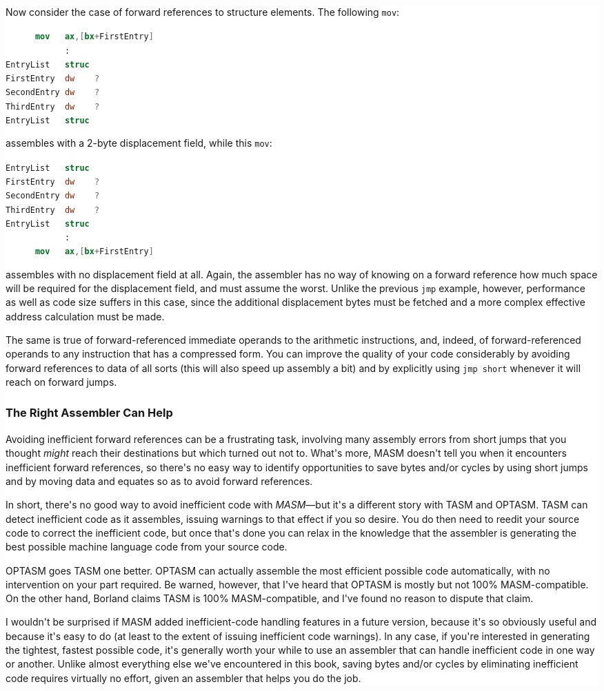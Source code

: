 Now consider the case of forward references to structure elements. The following `mov`:

```nasm
      mov   ax,[bx+FirstEntry]
            :
EntryList   struc
FirstEntry  dw    ?
SecondEntry dw    ?
ThirdEntry  dw    ?
EntryList   struc
```

assembles with a 2-byte displacement field, while this `mov`:

```nasm
EntryList   struc
FirstEntry  dw    ?
SecondEntry dw    ?
ThirdEntry  dw    ?
EntryList   struc
            :
      mov   ax,[bx+FirstEntry]
```

assembles with no displacement field at all. Again, the assembler has no way of knowing on a forward reference how much space will be required for the displacement field, and must assume the worst. Unlike the previous `jmp` example, however, performance as well as code size suffers in this case, since the additional displacement bytes must be fetched and a more complex effective address calculation must be made.

The same is true of forward-referenced immediate operands to the arithmetic instructions, and, indeed, of forward-referenced operands to any instruction that has a compressed form. You can improve the quality of your code considerably by avoiding forward references to data of all sorts (this will also speed up assembly a bit) and by explicitly using `jmp short` whenever it will reach on forward jumps.

### The Right Assembler Can Help

Avoiding inefficient forward references can be a frustrating task, involving many assembly errors from short jumps that you thought *might* reach their destinations but which turned out not to. What's more, MASM doesn't tell you when it encounters inefficient forward references, so there's no easy way to identify opportunities to save bytes and/or cycles by using short jumps and by moving data and equates so as to avoid forward references.

In short, there's no good way to avoid inefficient code with *MASM*—but it's a different story with TASM and OPTASM. TASM can detect inefficient code as it assembles, issuing warnings to that effect if you so desire. You do then need to reedit your source code to correct the inefficient code, but once that's done you can relax in the knowledge that the assembler is generating the best possible machine language code from your source code.

OPTASM goes TASM one better. OPTASM can actually assemble the most efficient possible code automatically, with no intervention on your part required. Be warned, however, that I've heard that OPTASM is mostly but not 100% MASM-compatible. On the other hand, Borland claims TASM is 100% MASM-compatible, and I've found no reason to dispute that claim.

I wouldn't be surprised if MASM added inefficient-code handling features in a future version, because it's so obviously useful and because it's easy to do (at least to the extent of issuing inefficient code warnings). In any case, if you're interested in generating the tightest, fastest possible code, it's generally worth your while to use an assembler that can handle inefficient code in one way or another. Unlike almost everything else we've encountered in this book, saving bytes and/or cycles by eliminating inefficient code requires virtually no effort, given an assembler that helps you do the job.
